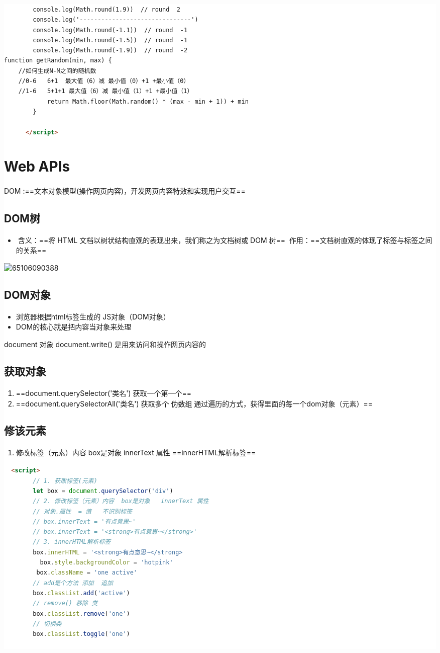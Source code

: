 ```HTML
        console.log(Math.round(1.9))  // round  2
        console.log('-------------------------------')
        console.log(Math.round(-1.1))  // round  -1
        console.log(Math.round(-1.5))  // round  -1
        console.log(Math.round(-1.9))  // round  -2
function getRandom(min, max) {
    //如何生成N-M之间的随机数
	//0-6   6+1  最大值（6）减 最小值（0）+1 +最小值（0）
	//1-6   5+1+1 最大值（6）减 最小值（1）+1 +最小值（1）
            return Math.floor(Math.random() * (max - min + 1)) + min
        }
    
      </script>
```

# Web APIs

DOM :==文本对象模型(操作网页内容)，开发网页内容特效和实现用户交互==

## DOM树 

- ​         含义：==将 HTML 文档以树状结构直观的表现出来，我们称之为文档树或 DOM 树==
	 ​	 作用：==文档树直观的体现了标签与标签之间的关系==

![65106090388](d:\web笔记\笔记\web笔记\1651060903883.png)  

 

## DOM对象

- 浏览器根据html标签生成的 JS对象（DOM对象）
- DOM的核心就是把内容当对象来处理                          

document 对象 document.write() 是用来访问和操作网页内容的

## 获取对象

1. ==document.querySelector('类名')   获取一个第一个==
2. ==document.querySelectorAll('类名')  获取多个  伪数组 通过遍历的方式，获得里面的每一个dom对象（元素）==

## 修该元素     

1. 修改标签（元素）内容  box是对象   innerText 属性 ==innerHTML解析标签==

```HTML
  <script>
        // 1. 获取标签(元素)
        let box = document.querySelector('div')
        // 2. 修改标签（元素）内容  box是对象   innerText 属性
        // 对象.属性  = 值   不识别标签
        // box.innerText = '有点意思~'
        // box.innerText = '<strong>有点意思~</strong>'
        // 3. innerHTML解析标签
        box.innerHTML = '<strong>有点意思~</strong>
    	  box.style.backgroundColor = 'hotpink'
         box.className = 'one active'
      	// add是个方法 添加  追加
        box.classList.add('active')
        // remove() 移除 类
        box.classList.remove('one')
        // 切换类
        box.classList.toggle('one')
      
```